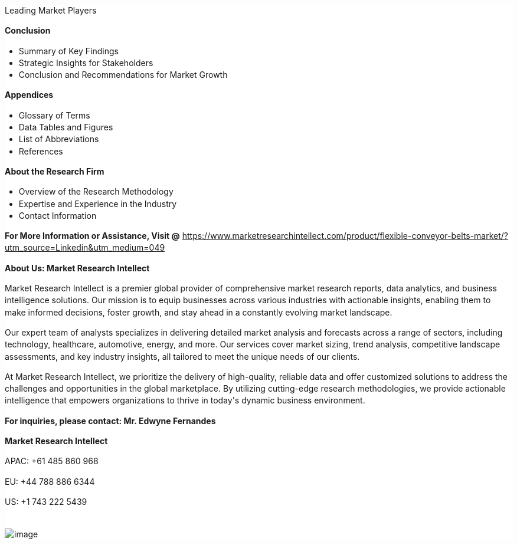 Leading Market Players</li></ul><p><strong>Conclusion</strong></p><ul><li>Summary of Key Findings</li><li>Strategic Insights for Stakeholders</li><li>Conclusion and Recommendations for Market Growth</li></ul><p><strong>Appendices</strong></p><ul><li>Glossary of Terms</li><li>Data Tables and Figures</li><li>List of Abbreviations</li><li>References</li></ul><p><strong>About the Research Firm</strong></p><ul><li>Overview of the Research Methodology</li><li>Expertise and Experience in the Industry</li><li>Contact Information</li></ul></div><div class="article-main__content" data-test-id="publishing-text-block"><p><span class="font-[700]"><strong>For More Information or Assistance, Visit @</strong>&nbsp;<a href="https://www.marketresearchintellect.com/product/flexible-conveyor-belts-market/?utm_source=Linkedin&utm_medium=049">https://www.marketresearchintellect.com/product/flexible-conveyor-belts-market/?utm_source=Linkedin&utm_medium=049</a></span></p><p><strong>About Us: Market Research Intellect</strong></p><p>Market Research Intellect is a premier global provider of comprehensive market research reports, data analytics, and business intelligence solutions. Our mission is to equip businesses across various industries with actionable insights, enabling them to make informed decisions, foster growth, and stay ahead in a constantly evolving market landscape.</p><p>Our expert team of analysts specializes in delivering detailed market analysis and forecasts across a range of sectors, including technology, healthcare, automotive, energy, and more. Our services cover market sizing, trend analysis, competitive landscape assessments, and key industry insights, all tailored to meet the unique needs of our clients.</p><p>At Market Research Intellect, we prioritize the delivery of high-quality, reliable data and offer customized solutions to address the challenges and opportunities in the global marketplace. By utilizing cutting-edge research methodologies, we provide actionable intelligence that empowers organizations to thrive in today's dynamic business environment.</p><p><strong>For inquiries, please contact: Mr. Edwyne Fernandes</strong></p><p><strong>Market Research Intellect</strong></p><p>APAC: +61 485 860 968</p><p>EU: +44 788 886 6344</p><p>US: +1 743 222 5439</p></div><div class="article-main__content" data-test-id="publishing-text-block">&nbsp;</div>
![image](https://github.com/user-attachments/assets/bffd9bcc-5c08-40bf-9c5e-aafeffec16ce)
